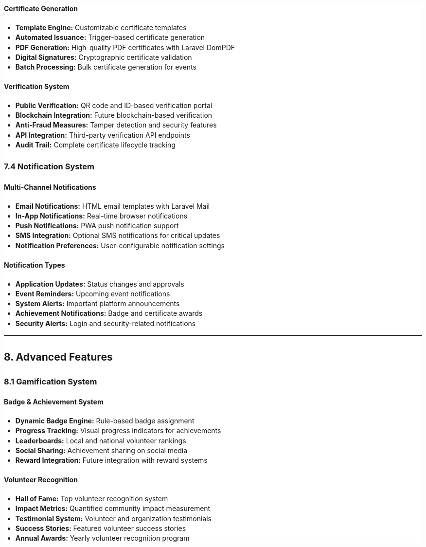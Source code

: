 #### Certificate Generation
- **Template Engine:** Customizable certificate templates
- **Automated Issuance:** Trigger-based certificate generation
- **PDF Generation:** High-quality PDF certificates with Laravel DomPDF
- **Digital Signatures:** Cryptographic certificate validation
- **Batch Processing:** Bulk certificate generation for events

#### Verification System
- **Public Verification:** QR code and ID-based verification portal
- **Blockchain Integration:** Future blockchain-based verification
- **Anti-Fraud Measures:** Tamper detection and security features
- **API Integration:** Third-party verification API endpoints
- **Audit Trail:** Complete certificate lifecycle tracking

### 7.4 Notification System

#### Multi-Channel Notifications
- **Email Notifications:** HTML email templates with Laravel Mail
- **In-App Notifications:** Real-time browser notifications
- **Push Notifications:** PWA push notification support
- **SMS Integration:** Optional SMS notifications for critical updates
- **Notification Preferences:** User-configurable notification settings

#### Notification Types
- **Application Updates:** Status changes and approvals
- **Event Reminders:** Upcoming event notifications
- **System Alerts:** Important platform announcements
- **Achievement Notifications:** Badge and certificate awards
- **Security Alerts:** Login and security-related notifications

---

## 8. Advanced Features

### 8.1 Gamification System

#### Badge & Achievement System
- **Dynamic Badge Engine:** Rule-based badge assignment
- **Progress Tracking:** Visual progress indicators for achievements
- **Leaderboards:** Local and national volunteer rankings
- **Social Sharing:** Achievement sharing on social media
- **Reward Integration:** Future integration with reward systems

#### Volunteer Recognition
- **Hall of Fame:** Top volunteer recognition system
- **Impact Metrics:** Quantified community impact measurement
- **Testimonial System:** Volunteer and organization testimonials
- **Success Stories:** Featured volunteer success stories
- **Annual Awards:** Yearly volunteer recognition program
